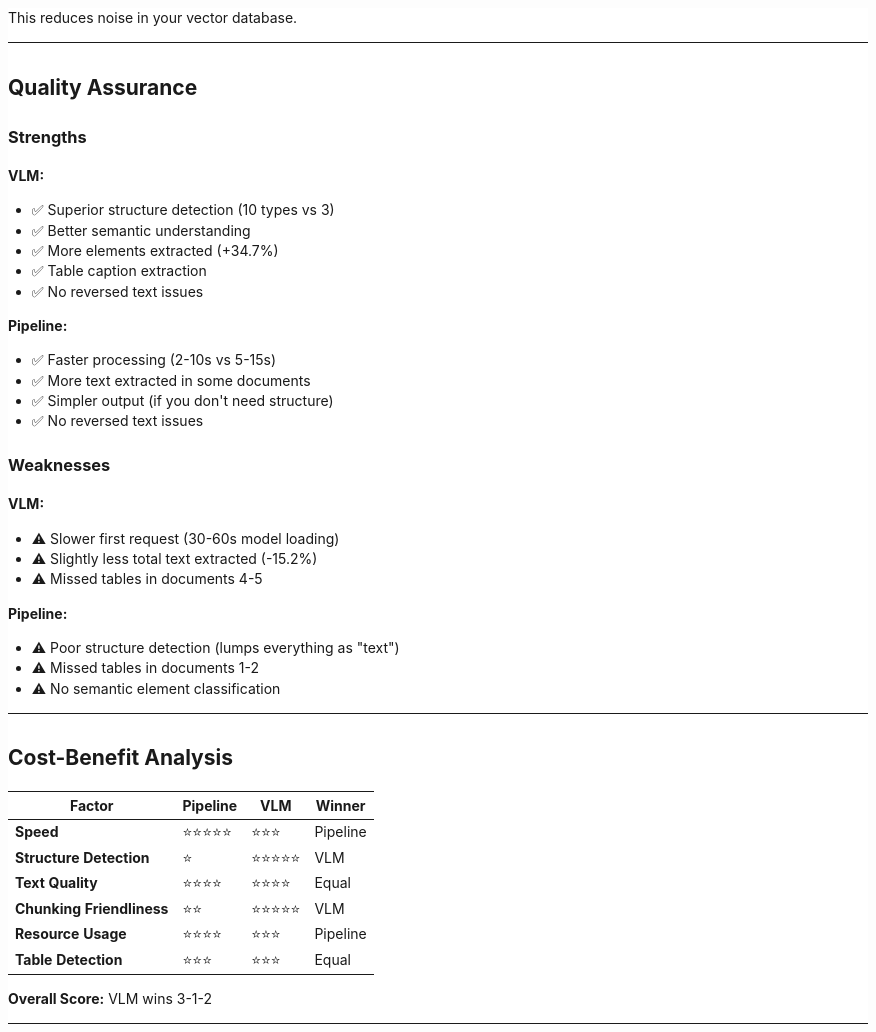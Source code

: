 This reduces noise in your vector database.

---

## Quality Assurance

### Strengths

**VLM:**
- ✅ Superior structure detection (10 types vs 3)
- ✅ Better semantic understanding
- ✅ More elements extracted (+34.7%)
- ✅ Table caption extraction
- ✅ No reversed text issues

**Pipeline:**
- ✅ Faster processing (2-10s vs 5-15s)
- ✅ More text extracted in some documents
- ✅ Simpler output (if you don't need structure)
- ✅ No reversed text issues

### Weaknesses

**VLM:**
- ⚠️ Slower first request (30-60s model loading)
- ⚠️ Slightly less total text extracted (-15.2%)
- ⚠️ Missed tables in documents 4-5

**Pipeline:**
- ⚠️ Poor structure detection (lumps everything as "text")
- ⚠️ Missed tables in documents 1-2
- ⚠️ No semantic element classification

---

## Cost-Benefit Analysis

| Factor | Pipeline | VLM | Winner |
|--------|----------|-----|--------|
| **Speed** | ⭐⭐⭐⭐⭐ | ⭐⭐⭐ | Pipeline |
| **Structure Detection** | ⭐ | ⭐⭐⭐⭐⭐ | VLM |
| **Text Quality** | ⭐⭐⭐⭐ | ⭐⭐⭐⭐ | Equal |
| **Chunking Friendliness** | ⭐⭐ | ⭐⭐⭐⭐⭐ | VLM |
| **Resource Usage** | ⭐⭐⭐⭐ | ⭐⭐⭐ | Pipeline |
| **Table Detection** | ⭐⭐⭐ | ⭐⭐⭐ | Equal |

**Overall Score:** VLM wins 3-1-2

---
